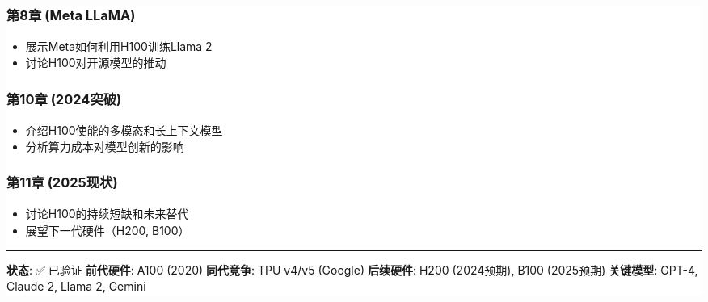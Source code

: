 ### 第8章 (Meta LLaMA)
- 展示Meta如何利用H100训练Llama 2
- 讨论H100对开源模型的推动

### 第10章 (2024突破)
- 介绍H100使能的多模态和长上下文模型
- 分析算力成本对模型创新的影响

### 第11章 (2025现状)
- 讨论H100的持续短缺和未来替代
- 展望下一代硬件（H200, B100）

---

**状态**: ✅ 已验证
**前代硬件**: A100 (2020)
**同代竞争**: TPU v4/v5 (Google)
**后续硬件**: H200 (2024预期), B100 (2025预期)
**关键模型**: GPT-4, Claude 2, Llama 2, Gemini
